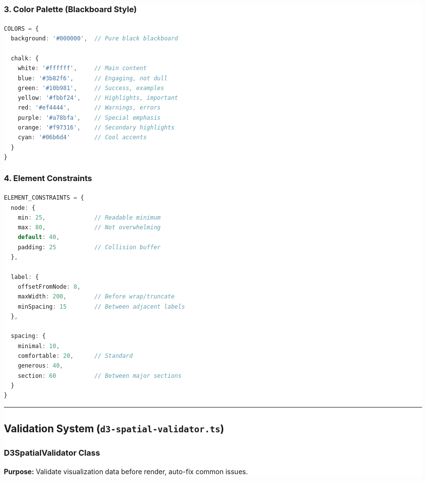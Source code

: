 ### 3. Color Palette (Blackboard Style)

```typescript
COLORS = {
  background: '#000000',  // Pure black blackboard

  chalk: {
    white: '#ffffff',     // Main content
    blue: '#3b82f6',      // Engaging, not dull
    green: '#10b981',     // Success, examples
    yellow: '#fbbf24',    // Highlights, important
    red: '#ef4444',       // Warnings, errors
    purple: '#a78bfa',    // Special emphasis
    orange: '#f97316',    // Secondary highlights
    cyan: '#06b6d4'       // Cool accents
  }
}
```

### 4. Element Constraints

```typescript
ELEMENT_CONSTRAINTS = {
  node: {
    min: 25,              // Readable minimum
    max: 80,              // Not overwhelming
    default: 40,
    padding: 25           // Collision buffer
  },

  label: {
    offsetFromNode: 8,
    maxWidth: 200,        // Before wrap/truncate
    minSpacing: 15        // Between adjacent labels
  },

  spacing: {
    minimal: 10,
    comfortable: 20,      // Standard
    generous: 40,
    section: 60           // Between major sections
  }
}
```

---

## Validation System (`d3-spatial-validator.ts`)

### D3SpatialValidator Class

**Purpose:** Validate visualization data before render, auto-fix common issues.

